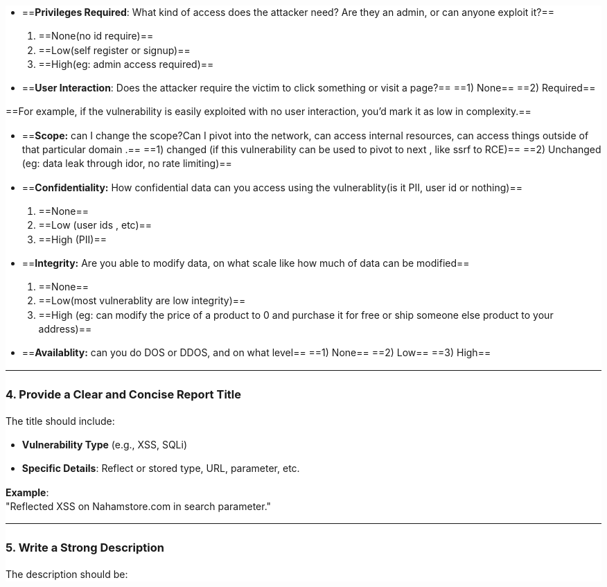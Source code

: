 - ==**Privileges Required**: What kind of access does the attacker need? Are they an admin, or can anyone exploit it?==
	1) ==None(no id require)==
	2) ==Low(self register or signup)==
	3) ==High(eg: admin access required)==
    
- ==**User Interaction**: Does the attacker require the victim to click something or visit a page?==
	    ==1) None==
	    ==2) Required==

==For example, if the vulnerability is easily exploited with no user interaction, you’d mark it as low in complexity.==

- ==**Scope:**  can I change the scope?Can I pivot into the network, can access internal resources, can access things outside of that particular domain .==
		==1) changed (if this vulnerability can be used to pivot to next , like ssrf to RCE)==
		==2) Unchanged (eg: data leak through idor, no rate limiting)==

- ==**Confidentiality:** How confidential data can you access using the vulnerablity(is it PII, user id or nothing)==
	1) ==None==
	2) ==Low (user ids , etc)==
	3) ==High (PII)==

 - ==**Integrity:** Are you able to modify data, on what scale like how much of data can be modified==
	 1) ==None==
	 2) ==Low(most vulnerablity are low integrity)==
	 3) ==High (eg: can modify the price of a product to 0 and purchase it for free or ship someone else product to your address)==

- ==**Availablity:** can you do DOS or DDOS, and on what level==
		==1) None==
		==2) Low==
		==3) High==
---

### 4. **Provide a Clear and Concise Report Title**

The title should include:

- **Vulnerability Type** (e.g., XSS, SQLi)
    
- **Specific Details**: Reflect or stored type, URL, parameter, etc.
    

**Example**:  
"Reflected XSS on Nahamstore.com in search parameter."

---

### 5. **Write a Strong Description**

The description should be:
